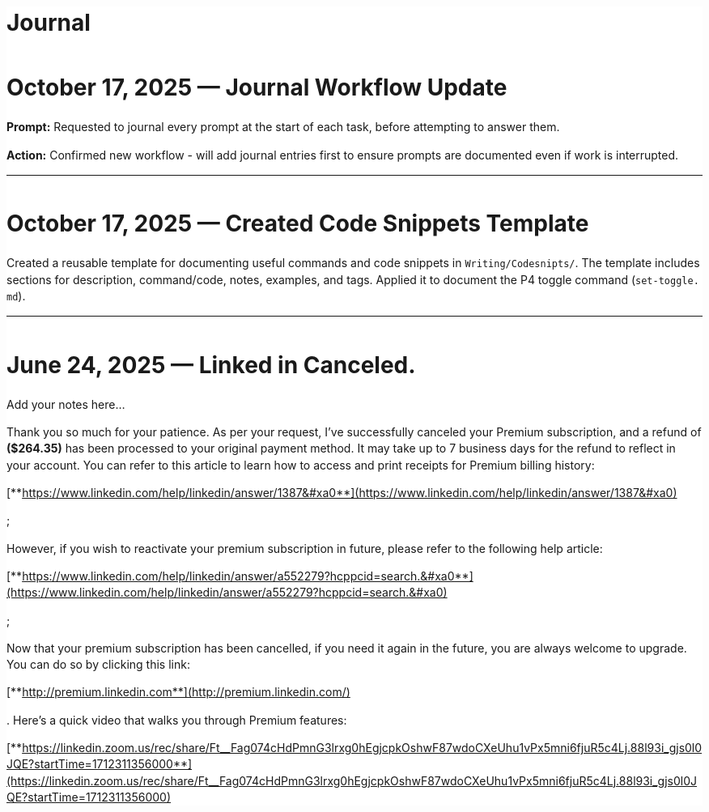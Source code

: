 # Journal

# October 17, 2025 — Journal Workflow Update

**Prompt:** Requested to journal every prompt at the start of each task, before attempting to answer them.

**Action:** Confirmed new workflow - will add journal entries first to ensure prompts are documented even if work is interrupted.

---

# October 17, 2025 — Created Code Snippets Template

Created a reusable template for documenting useful commands and code snippets in `Writing/Codesnipts/`. The template includes sections for description, command/code, notes, examples, and tags. Applied it to document the P4 toggle command (`set-toggle.md`).

---

# June 24, 2025 — Linked in Canceled.

Add your notes here…

Thank you so much for your patience. As per your request, I’ve successfully canceled your Premium subscription, and a refund of <strong>($264.35)</strong> has been processed to your original payment method. It may take up to 7 business days for the refund to reflect in your account. You can refer to this article to learn how to access and print receipts for Premium billing history:

[**https://www.linkedin.com/help/linkedin/answer/1387&#xa0**](https://www.linkedin.com/help/linkedin/answer/1387&#xa0)

;

However, if you wish to reactivate your premium subscription in future, please refer to the following help article:

[**https://www.linkedin.com/help/linkedin/answer/a552279?hcppcid=search.&#xa0**](https://www.linkedin.com/help/linkedin/answer/a552279?hcppcid=search.&#xa0)

;

Now that your premium subscription has been cancelled, if you need it again in the future, you are always welcome to upgrade. You can do so by clicking this link:

[**http://premium.linkedin.com**](http://premium.linkedin.com/)

. Here’s a quick video that walks you through Premium features:

[**https://linkedin.zoom.us/rec/share/Ft__Fag074cHdPmnG3lrxg0hEgjcpkOshwF87wdoCXeUhu1vPx5mni6fjuR5c4Lj.88l93i_gjs0l0JQE?startTime=1712311356000**](https://linkedin.zoom.us/rec/share/Ft__Fag074cHdPmnG3lrxg0hEgjcpkOshwF87wdoCXeUhu1vPx5mni6fjuR5c4Lj.88l93i_gjs0l0JQE?startTime=1712311356000)
